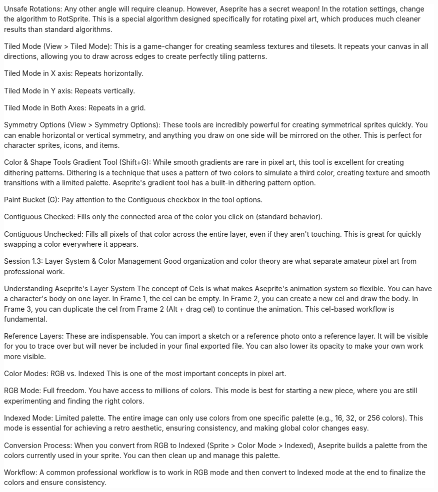 Unsafe Rotations: Any other angle will require cleanup. However, Aseprite has a secret weapon! In the rotation settings, change the algorithm to RotSprite. This is a special algorithm designed specifically for rotating pixel art, which produces much cleaner results than standard algorithms.

Tiled Mode (View > Tiled Mode): This is a game-changer for creating seamless textures and tilesets. It repeats your canvas in all directions, allowing you to draw across edges to create perfectly tiling patterns.

Tiled Mode in X axis: Repeats horizontally.

Tiled Mode in Y axis: Repeats vertically.

Tiled Mode in Both Axes: Repeats in a grid.

Symmetry Options (View > Symmetry Options): These tools are incredibly powerful for creating symmetrical sprites quickly. You can enable horizontal or vertical symmetry, and anything you draw on one side will be mirrored on the other. This is perfect for character sprites, icons, and items.

Color & Shape Tools
Gradient Tool (Shift+G): While smooth gradients are rare in pixel art, this tool is excellent for creating dithering patterns. Dithering is a technique that uses a pattern of two colors to simulate a third color, creating texture and smooth transitions with a limited palette. Aseprite's gradient tool has a built-in dithering pattern option.

Paint Bucket (G): Pay attention to the Contiguous checkbox in the tool options.

Contiguous Checked: Fills only the connected area of the color you click on (standard behavior).

Contiguous Unchecked: Fills all pixels of that color across the entire layer, even if they aren't touching. This is great for quickly swapping a color everywhere it appears.

Session 1.3: Layer System & Color Management
Good organization and color theory are what separate amateur pixel art from professional work.

Understanding Aseprite's Layer System
The concept of Cels is what makes Aseprite's animation system so flexible. You can have a character's body on one layer. In Frame 1, the cel can be empty. In Frame 2, you can create a new cel and draw the body. In Frame 3, you can duplicate the cel from Frame 2 (Alt + drag cel) to continue the animation. This cel-based workflow is fundamental.

Reference Layers: These are indispensable. You can import a sketch or a reference photo onto a reference layer. It will be visible for you to trace over but will never be included in your final exported file. You can also lower its opacity to make your own work more visible.

Color Modes: RGB vs. Indexed
This is one of the most important concepts in pixel art.

RGB Mode: Full freedom. You have access to millions of colors. This mode is best for starting a new piece, where you are still experimenting and finding the right colors.

Indexed Mode: Limited palette. The entire image can only use colors from one specific palette (e.g., 16, 32, or 256 colors). This mode is essential for achieving a retro aesthetic, ensuring consistency, and making global color changes easy.

Conversion Process: When you convert from RGB to Indexed (Sprite > Color Mode > Indexed), Aseprite builds a palette from the colors currently used in your sprite. You can then clean up and manage this palette.

Workflow: A common professional workflow is to work in RGB mode and then convert to Indexed mode at the end to finalize the colors and ensure consistency.
